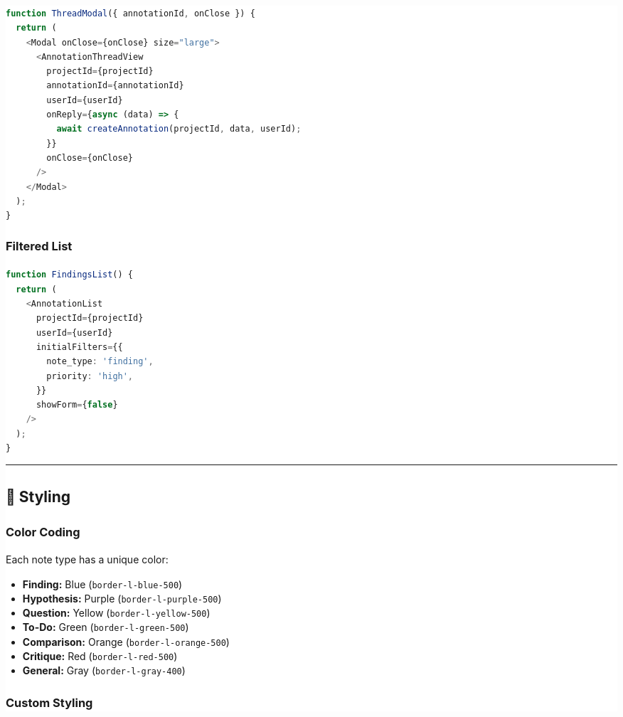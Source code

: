```typescript
function ThreadModal({ annotationId, onClose }) {
  return (
    <Modal onClose={onClose} size="large">
      <AnnotationThreadView
        projectId={projectId}
        annotationId={annotationId}
        userId={userId}
        onReply={async (data) => {
          await createAnnotation(projectId, data, userId);
        }}
        onClose={onClose}
      />
    </Modal>
  );
}
```

### **Filtered List**

```typescript
function FindingsList() {
  return (
    <AnnotationList
      projectId={projectId}
      userId={userId}
      initialFilters={{
        note_type: 'finding',
        priority: 'high',
      }}
      showForm={false}
    />
  );
}
```

---

## 🎨 Styling

### **Color Coding**

Each note type has a unique color:

- **Finding:** Blue (`border-l-blue-500`)
- **Hypothesis:** Purple (`border-l-purple-500`)
- **Question:** Yellow (`border-l-yellow-500`)
- **To-Do:** Green (`border-l-green-500`)
- **Comparison:** Orange (`border-l-orange-500`)
- **Critique:** Red (`border-l-red-500`)
- **General:** Gray (`border-l-gray-400`)

### **Custom Styling**
